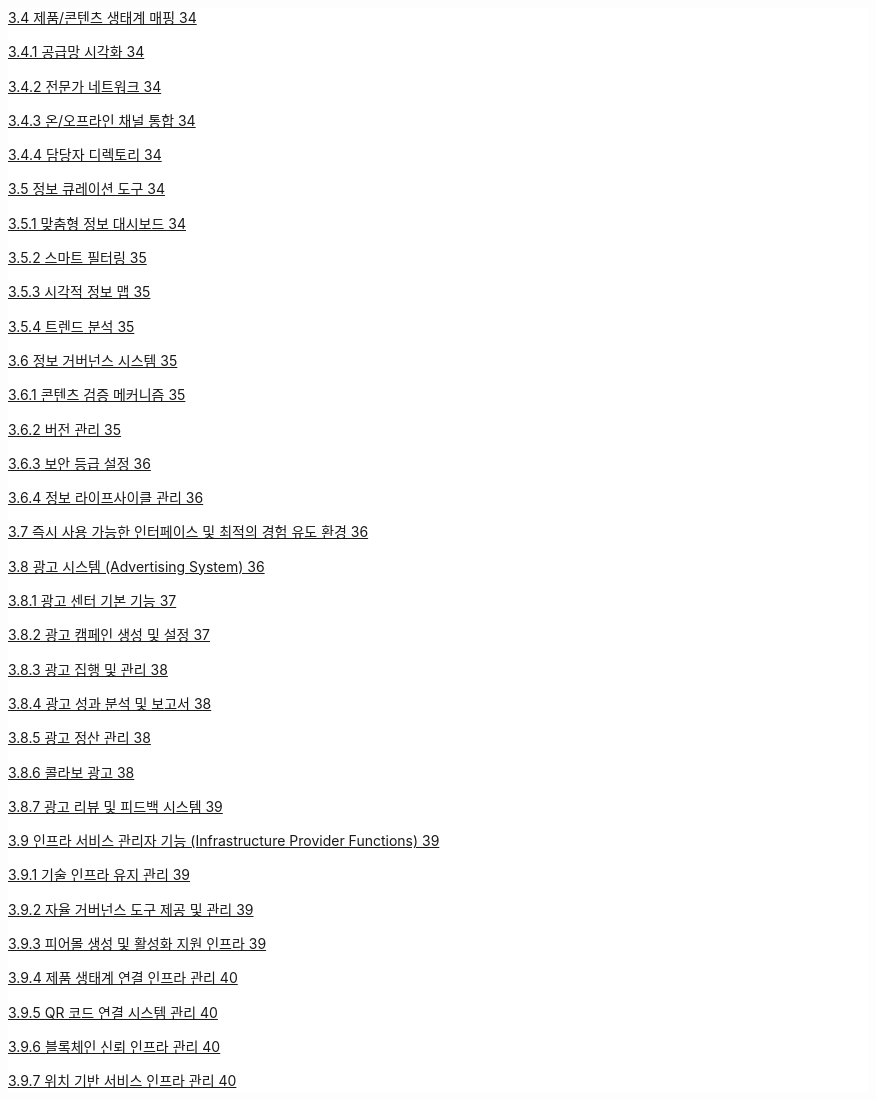 [3.4 제품/콘텐츠 생태계 매핑 34](#34-제품콘텐츠-생태계-매핑)

[3.4.1 공급망 시각화 34](#341-공급망-시각화)

[3.4.2 전문가 네트워크 34](#342-전문가-네트워크)

[3.4.3 온/오프라인 채널 통합 34](#343-온오프라인-채널-통합)

[3.4.4 담당자 디렉토리 34](#344-담당자-디렉토리)

[3.5 정보 큐레이션 도구 34](#35-정보-큐레이션-도구)

[3.5.1 맞춤형 정보 대시보드 34](#351-맞춤형-정보-대시보드)

[3.5.2 스마트 필터링 35](#352-스마트-필터링)

[3.5.3 시각적 정보 맵 35](#353-시각적-정보-맵)

[3.5.4 트렌드 분석 35](#354-트렌드-분석)

[3.6 정보 거버넌스 시스템 35](#36-정보-거버넌스-시스템)

[3.6.1 콘텐츠 검증 메커니즘 35](#361-콘텐츠-검증-메커니즘)

[3.6.2 버전 관리 35](#362-버전-관리)

[3.6.3 보안 등급 설정 36](#363-보안-등급-설정)

[3.6.4 정보 라이프사이클 관리 36](#364-정보-라이프사이클-관리)

[3.7 즉시 사용 가능한 인터페이스 및 최적의 경험 유도 환경 36](#37-즉시-사용-가능한-인터페이스-및-최적의-경험-유도-환경)

[3.8 광고 시스템 (Advertising System) 36](#38-광고-시스템-advertising-system)

[3.8.1 광고 센터 기본 기능 37](#381-광고-센터-기본-기능)

[3.8.2 광고 캠페인 생성 및 설정 37](#382-광고-캠페인-생성-및-설정)

[3.8.3 광고 집행 및 관리 38](#383-광고-집행-및-관리)

[3.8.4 광고 성과 분석 및 보고서 38](#384-광고-성과-분석-및-보고서)

[3.8.5 광고 정산 관리 38](#385-광고-정산-관리)

[3.8.6 콜라보 광고 38](#386-콜라보-광고)

[3.8.7 광고 리뷰 및 피드백 시스템 39](#387-광고-리뷰-및-피드백-시스템)

[3.9 인프라 서비스 관리자 기능 (Infrastructure Provider Functions) 39](#39-인프라-서비스-관리자-기능-infrastructure-provider-functions)

[3.9.1 기술 인프라 유지 관리 39](#391-기술-인프라-유지-관리)

[3.9.2 자율 거버넌스 도구 제공 및 관리 39](#392-자율-거버넌스-도구-제공-및-관리)

[3.9.3 피어몰 생성 및 활성화 지원 인프라 39](#393-피어몰-생성-및-활성화-지원-인프라)

[3.9.4 제품 생태계 연결 인프라 관리 40](#394-제품-생태계-연결-인프라-관리)

[3.9.5 QR 코드 연결 시스템 관리 40](#395-qr-코드-연결-시스템-관리)

[3.9.6 블록체인 신뢰 인프라 관리 40](#396-블록체인-신뢰-인프라-관리)

[3.9.7 위치 기반 서비스 인프라 관리 40](#397-위치-기반-서비스-인프라-관리)
